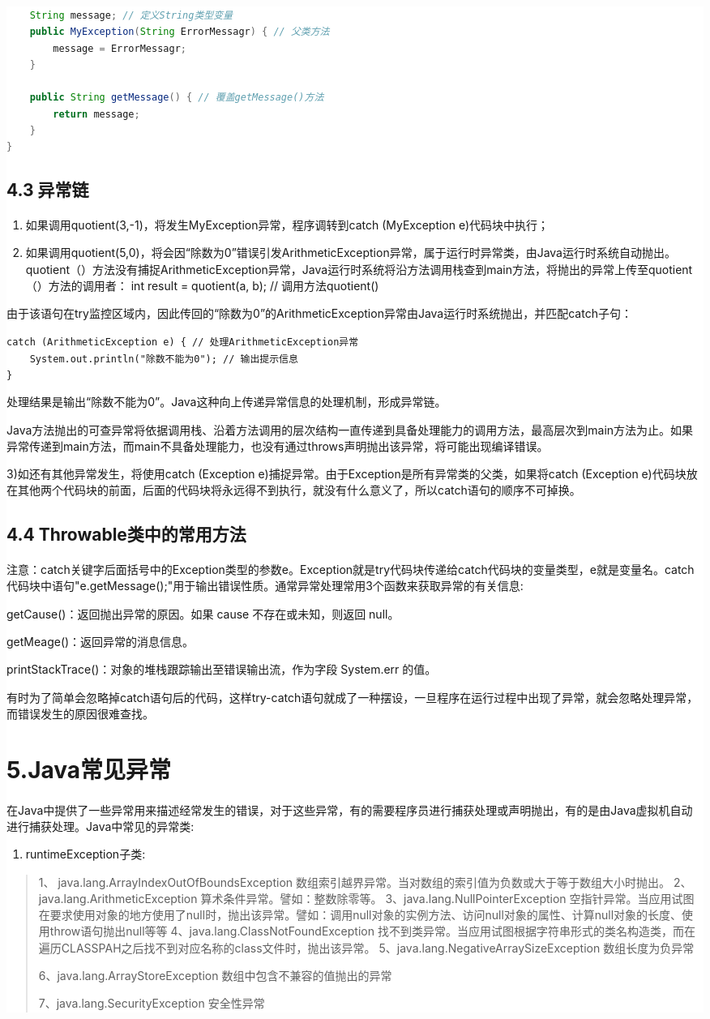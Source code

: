 ```java
	String message; // 定义String类型变量
	public MyException(String ErrorMessagr) { // 父类方法
		message = ErrorMessagr;
	}

	public String getMessage() { // 覆盖getMessage()方法
		return message;
	}
}
```
## 4.3 异常链

1) 如果调用quotient(3,-1)，将发生MyException异常，程序调转到catch (MyException e)代码块中执行；

2) 如果调用quotient(5,0)，将会因“除数为0”错误引发ArithmeticException异常，属于运行时异常类，由Java运行时系统自动抛出。quotient（）方法没有捕捉ArithmeticException异常，Java运行时系统将沿方法调用栈查到main方法，将抛出的异常上传至quotient（）方法的调用者：
    int result = quotient(a, b); // 调用方法quotient()

由于该语句在try监控区域内，因此传回的“除数为0”的ArithmeticException异常由Java运行时系统抛出，并匹配catch子句：

```
catch (ArithmeticException e) { // 处理ArithmeticException异常
	System.out.println("除数不能为0"); // 输出提示信息
} 
```

处理结果是输出“除数不能为0”。Java这种向上传递异常信息的处理机制，形成异常链。
    
Java方法抛出的可查异常将依据调用栈、沿着方法调用的层次结构一直传递到具备处理能力的调用方法，最高层次到main方法为止。如果异常传递到main方法，而main不具备处理能力，也没有通过throws声明抛出该异常，将可能出现编译错误。
    
3)如还有其他异常发生，将使用catch (Exception e)捕捉异常。由于Exception是所有异常类的父类，如果将catch (Exception e)代码块放在其他两个代码块的前面，后面的代码块将永远得不到执行，就没有什么意义了，所以catch语句的顺序不可掉换。

## 4.4 Throwable类中的常用方法

注意：catch关键字后面括号中的Exception类型的参数e。Exception就是try代码块传递给catch代码块的变量类型，e就是变量名。catch代码块中语句"e.getMessage();"用于输出错误性质。通常异常处理常用3个函数来获取异常的有关信息:

getCause()：返回抛出异常的原因。如果 cause 不存在或未知，则返回 null。

getMeage()：返回异常的消息信息。

printStackTrace()：对象的堆栈跟踪输出至错误输出流，作为字段 System.err 的值。

有时为了简单会忽略掉catch语句后的代码，这样try-catch语句就成了一种摆设，一旦程序在运行过程中出现了异常，就会忽略处理异常，而错误发生的原因很难查找。



#  5.Java常见异常

在Java中提供了一些异常用来描述经常发生的错误，对于这些异常，有的需要程序员进行捕获处理或声明抛出，有的是由Java虚拟机自动进行捕获处理。Java中常见的异常类:

1. runtimeException子类:

> 1、 java.lang.ArrayIndexOutOfBoundsException
> 数组索引越界异常。当对数组的索引值为负数或大于等于数组大小时抛出。
> 2、java.lang.ArithmeticException
> 算术条件异常。譬如：整数除零等。
> 3、java.lang.NullPointerException
> 空指针异常。当应用试图在要求使用对象的地方使用了null时，抛出该异常。譬如：调用null对象的实例方法、访问null对象的属性、计算null对象的长度、使用throw语句抛出null等等
> 4、java.lang.ClassNotFoundException
> 找不到类异常。当应用试图根据字符串形式的类名构造类，而在遍历CLASSPAH之后找不到对应名称的class文件时，抛出该异常。
> 5、java.lang.NegativeArraySizeException  数组长度为负异常
>
> 6、java.lang.ArrayStoreException 数组中包含不兼容的值抛出的异常
>
> 7、java.lang.SecurityException 安全性异常